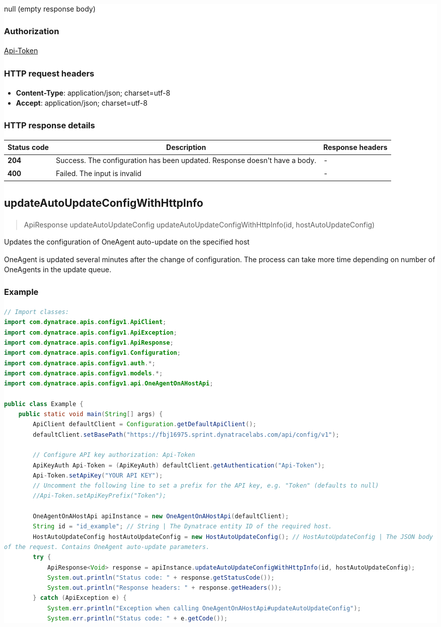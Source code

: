 null (empty response body)

### Authorization

[Api-Token](../README.md#Api-Token)

### HTTP request headers

- **Content-Type**: application/json; charset=utf-8
- **Accept**: application/json; charset=utf-8

### HTTP response details
| Status code | Description | Response headers |
|-------------|-------------|------------------|
| **204** | Success. The configuration has been updated. Response doesn&#39;t have a body. |  -  |
| **400** | Failed. The input is invalid |  -  |

## updateAutoUpdateConfigWithHttpInfo

> ApiResponse<Void> updateAutoUpdateConfig updateAutoUpdateConfigWithHttpInfo(id, hostAutoUpdateConfig)

Updates the configuration of OneAgent auto-update on the specified host

OneAgent is updated several minutes after the change of configuration.   The process can take more time depending on number of OneAgents in the update queue.

### Example

```java
// Import classes:
import com.dynatrace.apis.configv1.ApiClient;
import com.dynatrace.apis.configv1.ApiException;
import com.dynatrace.apis.configv1.ApiResponse;
import com.dynatrace.apis.configv1.Configuration;
import com.dynatrace.apis.configv1.auth.*;
import com.dynatrace.apis.configv1.models.*;
import com.dynatrace.apis.configv1.api.OneAgentOnAHostApi;

public class Example {
    public static void main(String[] args) {
        ApiClient defaultClient = Configuration.getDefaultApiClient();
        defaultClient.setBasePath("https://fbj16975.sprint.dynatracelabs.com/api/config/v1");
        
        // Configure API key authorization: Api-Token
        ApiKeyAuth Api-Token = (ApiKeyAuth) defaultClient.getAuthentication("Api-Token");
        Api-Token.setApiKey("YOUR API KEY");
        // Uncomment the following line to set a prefix for the API key, e.g. "Token" (defaults to null)
        //Api-Token.setApiKeyPrefix("Token");

        OneAgentOnAHostApi apiInstance = new OneAgentOnAHostApi(defaultClient);
        String id = "id_example"; // String | The Dynatrace entity ID of the required host.
        HostAutoUpdateConfig hostAutoUpdateConfig = new HostAutoUpdateConfig(); // HostAutoUpdateConfig | The JSON body of the request. Contains OneAgent auto-update parameters.
        try {
            ApiResponse<Void> response = apiInstance.updateAutoUpdateConfigWithHttpInfo(id, hostAutoUpdateConfig);
            System.out.println("Status code: " + response.getStatusCode());
            System.out.println("Response headers: " + response.getHeaders());
        } catch (ApiException e) {
            System.err.println("Exception when calling OneAgentOnAHostApi#updateAutoUpdateConfig");
            System.err.println("Status code: " + e.getCode());
```